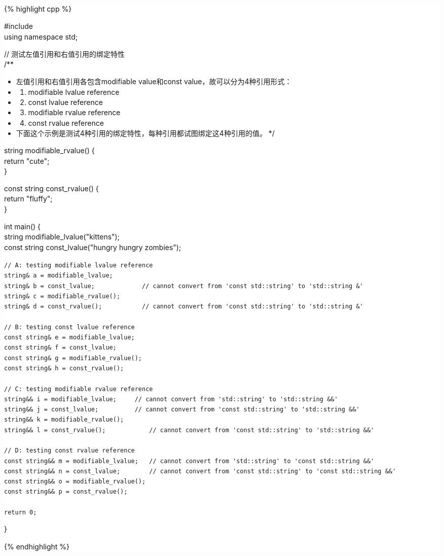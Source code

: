 {% highlight cpp %}

#include <iostream>  
using namespace std;  
  
// 测试左值引用和右值引用的绑定特性  
/** 
 * 左值引用和右值引用各包含modifiable value和const value，故可以分为4种引用形式： 
 * 1. modifiable lvalue reference 
 * 2. const lvalue reference 
 * 3. modifiable rvalue reference 
 * 4. const rvalue reference 
 * 下面这个示例是测试4种引用的绑定特性，每种引用都试图绑定这4种引用的值。 
*/  
  
string modifiable_rvalue() {  
    return "cute";  
}  
   
const string const_rvalue() {  
    return "fluffy";  
}  
  
int main() {  
    string modifiable_lvalue("kittens");  
    const string const_lvalue("hungry hungry zombies");  
   
    // A: testing modifiable lvalue reference  
    string& a = modifiable_lvalue;  
    string& b = const_lvalue;             // cannot convert from 'const std::string' to 'std::string &'  
    string& c = modifiable_rvalue();  
    string& d = const_rvalue();           // cannot convert from 'const std::string' to 'std::string &'  
   
    // B: testing const lvalue reference  
    const string& e = modifiable_lvalue;  
    const string& f = const_lvalue;  
    const string& g = modifiable_rvalue();  
    const string& h = const_rvalue();  
   
    // C: testing modifiable rvalue reference  
    string&& i = modifiable_lvalue;     // cannot convert from 'std::string' to 'std::string &&'  
    string&& j = const_lvalue;          // cannot convert from 'const std::string' to 'std::string &&'  
    string&& k = modifiable_rvalue();  
    string&& l = const_rvalue();            // cannot convert from 'const std::string' to 'std::string &&'  
   
    // D: testing const rvalue reference  
    const string&& m = modifiable_lvalue;   // cannot convert from 'std::string' to 'const std::string &&'  
    const string&& n = const_lvalue;        // cannot convert from 'const std::string' to 'const std::string &&'  
    const string&& o = modifiable_rvalue();  
    const string&& p = const_rvalue();  
  
    return 0;  
}  

{% endhighlight %}
